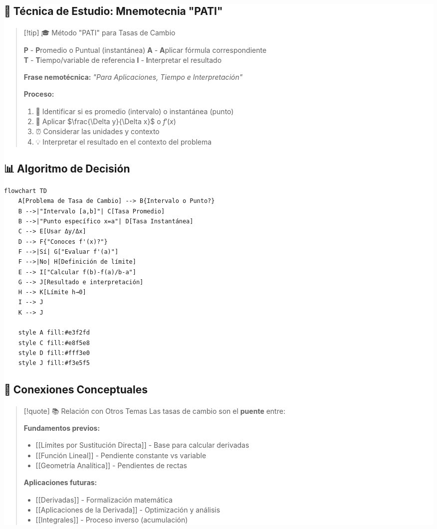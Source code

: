 ## 🧠 Técnica de Estudio: Mnemotecnia "PATI"

> [!tip] 🎓 Método "PATI" para Tasas de Cambio
> 
> **P** - **P**romedio o Puntual (instantánea) **A** - **A**plicar fórmula correspondiente  
> **T** - **T**iempo/variable de referencia **I** - **I**nterpretar el resultado
> 
> **Frase nemotécnica:** _"Para Aplicaciones, Tiempo e Interpretación"_
> 
> **Proceso:**
> 
> 1. 🤔 Identificar si es promedio (intervalo) o instantánea (punto)
> 2. 📐 Aplicar $\frac{\Delta y}{\Delta x}$ o $f'(x)$
> 3. ⏰ Considerar las unidades y contexto
> 4. 💡 Interpretar el resultado en el contexto del problema

## 📊 Algoritmo de Decisión

```mermaid
flowchart TD
    A[Problema de Tasa de Cambio] --> B{Intervalo o Punto?}
    B -->|"Intervalo [a,b]"| C[Tasa Promedio]
    B -->|"Punto específico x=a"| D[Tasa Instantánea]
    C --> E[Usar Δy/Δx]
    D --> F{"Conoces f'(x)?"}
    F -->|Sí| G["Evaluar f'(a)"]
    F -->|No| H[Definición de límite]
    E --> I["Calcular f(b)-f(a)/b-a"]
    G --> J[Resultado e interpretación]
    H --> K[Límite h→0]
    I --> J
    K --> J
    
    style A fill:#e3f2fd
    style C fill:#e8f5e8  
    style D fill:#fff3e0
    style J fill:#f3e5f5
```

## 🔗 Conexiones Conceptuales

> [!quote] 📚 Relación con Otros Temas Las tasas de cambio son el **puente** entre:
> 
> **Fundamentos previos:**
> 
> - [[Límites por Sustitución Directa]] - Base para calcular derivadas
> - [[Función Lineal]] - Pendiente constante vs variable
> - [[Geometría Analítica]] - Pendientes de rectas
> 
> **Aplicaciones futuras:**
> 
> - [[Derivadas]] - Formalización matemática
> - [[Aplicaciones de la Derivada]] - Optimización y análisis
> - [[Integrales]] - Proceso inverso (acumulación)
